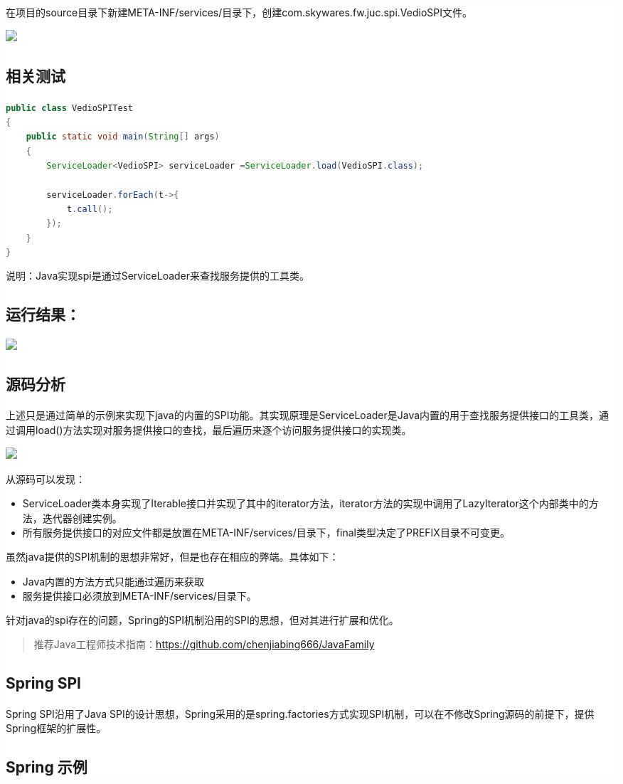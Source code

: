在项目的source目录下新建META-INF/services/目录下，创建com.skywares.fw.juc.spi.VedioSPI文件。

![](https://www.java-family.cn/BlogImage/20230129210115.png)

## 相关测试

```java
public class VedioSPITest
{
    public static void main(String[] args)
    {
        ServiceLoader<VedioSPI> serviceLoader =ServiceLoader.load(VedioSPI.class);
        
        serviceLoader.forEach(t->{
            t.call();
        });
    }
}

```

说明：Java实现spi是通过ServiceLoader来查找服务提供的工具类。

## 运行结果：

![](https://www.java-family.cn/BlogImage/20230129210119.png)

## 源码分析

上述只是通过简单的示例来实现下java的内置的SPI功能。其实现原理是ServiceLoader是Java内置的用于查找服务提供接口的工具类，通过调用load()方法实现对服务提供接口的查找，最后遍历来逐个访问服务提供接口的实现类。

![](https://www.java-family.cn/BlogImage/20230129210122.png)

从源码可以发现：

- ServiceLoader类本身实现了Iterable接口并实现了其中的iterator方法，iterator方法的实现中调用了LazyIterator这个内部类中的方法，迭代器创建实例。
- 所有服务提供接口的对应文件都是放置在META-INF/services/目录下，final类型决定了PREFIX目录不可变更。

虽然java提供的SPI机制的思想非常好，但是也存在相应的弊端。具体如下：

- Java内置的方法方式只能通过遍历来获取
- 服务提供接口必须放到META-INF/services/目录下。

针对java的spi存在的问题，Spring的SPI机制沿用的SPI的思想，但对其进行扩展和优化。

> 推荐Java工程师技术指南：https://github.com/chenjiabing666/JavaFamily

## Spring SPI

Spring SPI沿用了Java SPI的设计思想，Spring采用的是spring.factories方式实现SPI机制，可以在不修改Spring源码的前提下，提供Spring框架的扩展性。

## Spring 示例
